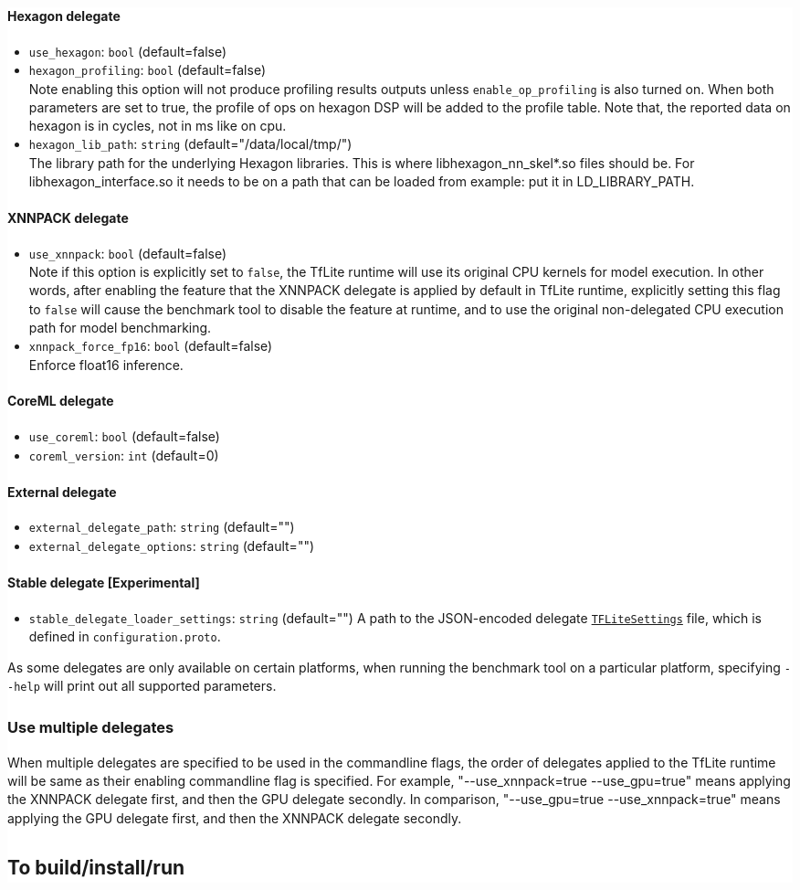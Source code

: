 #### Hexagon delegate
* `use_hexagon`: `bool` (default=false)
* `hexagon_profiling`: `bool` (default=false) \
Note enabling this option will not produce profiling results outputs unless
`enable_op_profiling` is also turned on. When both parameters are set to true,
the profile of ops on hexagon DSP will be added to the profile table. Note that,
the reported data on hexagon is in cycles, not in ms like on cpu.
* `hexagon_lib_path`: `string` (default="/data/local/tmp/") \
The library path for the underlying Hexagon libraries.
This is where libhexagon_nn_skel*.so files should be.
For libhexagon_interface.so it needs to be on a path that can be loaded from
example: put it in LD_LIBRARY_PATH.

#### XNNPACK delegate

*   `use_xnnpack`: `bool` (default=false) \
    Note if this option is explicitly set to `false`, the TfLite runtime will
    use its original CPU kernels for model execution. In other words, after
    enabling the feature that the XNNPACK delegate is applied by default in
    TfLite runtime, explicitly setting this flag to `false` will cause the
    benchmark tool to disable the feature at runtime, and to use the original
    non-delegated CPU execution path for model benchmarking.
*   `xnnpack_force_fp16`: `bool` (default=false) \
    Enforce float16 inference.

#### CoreML delegate
*   `use_coreml`: `bool` (default=false)
*   `coreml_version`: `int` (default=0)

#### External delegate
*   `external_delegate_path`: `string` (default="")
*   `external_delegate_options`: `string` (default="")

#### Stable delegate [Experimental]
*   `stable_delegate_loader_settings`: `string` (default="") A path to the
    JSON-encoded delegate [`TFLiteSettings`](https://github.com/tensorflow/tensorflow/blob/master/tensorflow/lite/acceleration/configuration/configuration.proto#L488) file, which is defined in `configuration.proto`.

As some delegates are only available on certain platforms, when running the
benchmark tool on a particular platform, specifying `--help` will print out all
supported parameters.

### Use multiple delegates
When multiple delegates are specified to be used in the commandline flags, the
order of delegates applied to the TfLite runtime will be same as their enabling
commandline flag is specified. For example, "--use_xnnpack=true --use_gpu=true"
means applying the XNNPACK delegate first, and then the GPU delegate secondly.
In comparison, "--use_gpu=true --use_xnnpack=true" means applying the GPU
delegate first, and then the XNNPACK delegate secondly.

## To build/install/run
